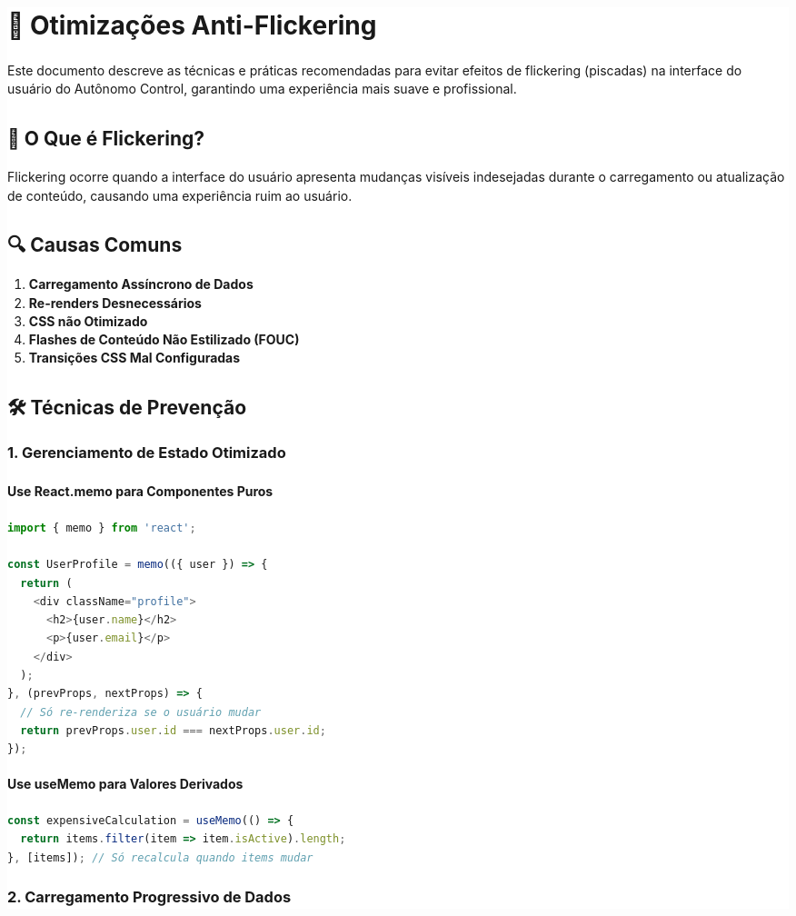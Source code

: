 # 🚀 Otimizações Anti-Flickering

Este documento descreve as técnicas e práticas recomendadas para evitar efeitos de flickering (piscadas) na interface do usuário do Autônomo Control, garantindo uma experiência mais suave e profissional.

## 🎯 O Que é Flickering?

Flickering ocorre quando a interface do usuário apresenta mudanças visíveis indesejadas durante o carregamento ou atualização de conteúdo, causando uma experiência ruim ao usuário.

## 🔍 Causas Comuns

1. **Carregamento Assíncrono de Dados**
2. **Re-renders Desnecessários**
3. **CSS não Otimizado**
4. **Flashes de Conteúdo Não Estilizado (FOUC)**
5. **Transições CSS Mal Configuradas**

## 🛠️ Técnicas de Prevenção

### 1. Gerenciamento de Estado Otimizado

#### Use React.memo para Componentes Puros

```typescript
import { memo } from 'react';

const UserProfile = memo(({ user }) => {
  return (
    <div className="profile">
      <h2>{user.name}</h2>
      <p>{user.email}</p>
    </div>
  );
}, (prevProps, nextProps) => {
  // Só re-renderiza se o usuário mudar
  return prevProps.user.id === nextProps.user.id;
});
```

#### Use useMemo para Valores Derivados

```typescript
const expensiveCalculation = useMemo(() => {
  return items.filter(item => item.isActive).length;
}, [items]); // Só recalcula quando items mudar
```

### 2. Carregamento Progressivo de Dados
